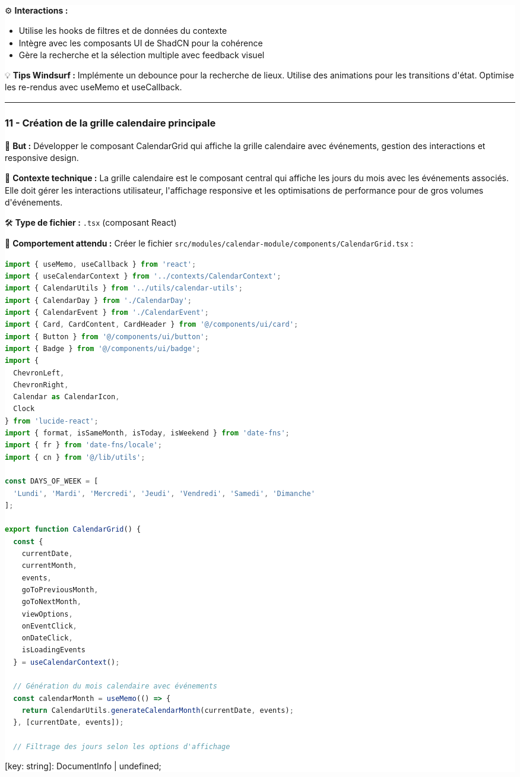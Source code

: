⚙️ **Interactions :** 
- Utilise les hooks de filtres et de données du contexte
- Intègre avec les composants UI de ShadCN pour la cohérence
- Gère la recherche et la sélection multiple avec feedback visuel

💡 **Tips Windsurf :** Implémente un debounce pour la recherche de lieux. Utilise des animations pour les transitions d'état. Optimise les re-rendus avec useMemo et useCallback.

---

### 11 - Création de la grille calendaire principale

🎯 **But :** Développer le composant CalendarGrid qui affiche la grille calendaire avec événements, gestion des interactions et responsive design.

🧠 **Contexte technique :** La grille calendaire est le composant central qui affiche les jours du mois avec les événements associés. Elle doit gérer les interactions utilisateur, l'affichage responsive et les optimisations de performance pour de gros volumes d'événements.

🛠️ **Type de fichier :** `.tsx` (composant React)

🔄 **Comportement attendu :**
Créer le fichier `src/modules/calendar-module/components/CalendarGrid.tsx` :

```typescript
import { useMemo, useCallback } from 'react';
import { useCalendarContext } from '../contexts/CalendarContext';
import { CalendarUtils } from '../utils/calendar-utils';
import { CalendarDay } from './CalendarDay';
import { CalendarEvent } from './CalendarEvent';
import { Card, CardContent, CardHeader } from '@/components/ui/card';
import { Button } from '@/components/ui/button';
import { Badge } from '@/components/ui/badge';
import { 
  ChevronLeft, 
  ChevronRight,
  Calendar as CalendarIcon,
  Clock
} from 'lucide-react';
import { format, isSameMonth, isToday, isWeekend } from 'date-fns';
import { fr } from 'date-fns/locale';
import { cn } from '@/lib/utils';

const DAYS_OF_WEEK = [
  'Lundi', 'Mardi', 'Mercredi', 'Jeudi', 'Vendredi', 'Samedi', 'Dimanche'
];

export function CalendarGrid() {
  const {
    currentDate,
    currentMonth,
    events,
    goToPreviousMonth,
    goToNextMonth,
    viewOptions,
    onEventClick,
    onDateClick,
    isLoadingEvents
  } = useCalendarContext();

  // Génération du mois calendaire avec événements
  const calendarMonth = useMemo(() => {
    return CalendarUtils.generateCalendarMonth(currentDate, events);
  }, [currentDate, events]);

  // Filtrage des jours selon les options d'affichage
```

  [key: string]: DocumentInfo | undefined;